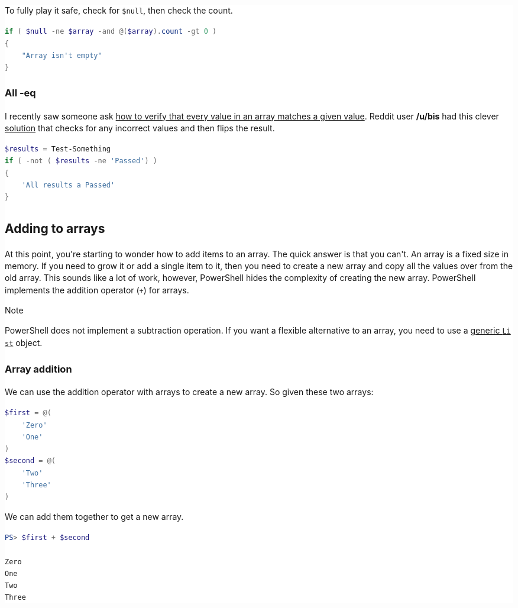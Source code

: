 To fully play it safe, check for `$null`, then check the count.

```powershell
if ( $null -ne $array -and @($array).count -gt 0 )
{
    "Array isn't empty"
}
```

### All -eq

I recently saw someone ask [how to verify that every value in an array matches a given value][].
Reddit user **/u/bis** had this clever [solution][] that checks for any incorrect values and then
flips the result.

```powershell
$results = Test-Something
if ( -not ( $results -ne 'Passed') )
{
    'All results a Passed'
}
```

## Adding to arrays

At this point, you're starting to wonder how to add items to an array. The quick answer is that you
can't. An array is a fixed size in memory. If you need to grow it or add a single item to it, then
you need to create a new array and copy all the values over from the old array. This sounds like a
lot of work, however, PowerShell hides the complexity of creating the new array. PowerShell
implements the addition operator (`+`) for arrays.

> [!NOTE]
> PowerShell does not implement a subtraction operation. If you want a flexible alternative to an
> array, you need to use a [generic `List`](#generic-list) object.

### Array addition

We can use the addition operator with arrays to create a new array. So given these two arrays:

```powershell
$first = @(
    'Zero'
    'One'
)
$second = @(
    'Two'
    'Three'
)
```

We can add them together to get a new array.

```powershell
PS> $first + $second

Zero
One
Two
Three
```


[original version]: https://powershellexplained.com/2018-10-15-Powershell-arrays-Everything-you-wanted-to-know/
[powershellexplained.com]: https://powershellexplained.com/
[@KevinMarquette]: https://twitter.com/KevinMarquette
[Arrays]: /powershell/module/microsoft.powershell.core/about/about_arrays
[switch statement]: everything-about-switch.md
[hashtables]: everything-about-hashtable.md
[The many ways to use regex]: https://powershellexplained.com/2017-07-31-Powershell-regex-regular-expression/
[how to verify that every value in an array matches a given value]: https://www.reddit.com/r/PowerShell/comments/9mzo09/if_statement_multiple_variables_but_1_condition
[solution]: https://www.reddit.com/r/PowerShell/comments/9mzo09/if_statement_multiple_variables_but_1_condition/e7iizca
[StringBuilder]: https://powershellexplained.com/2017-11-20-Powershell-StringBuilder/